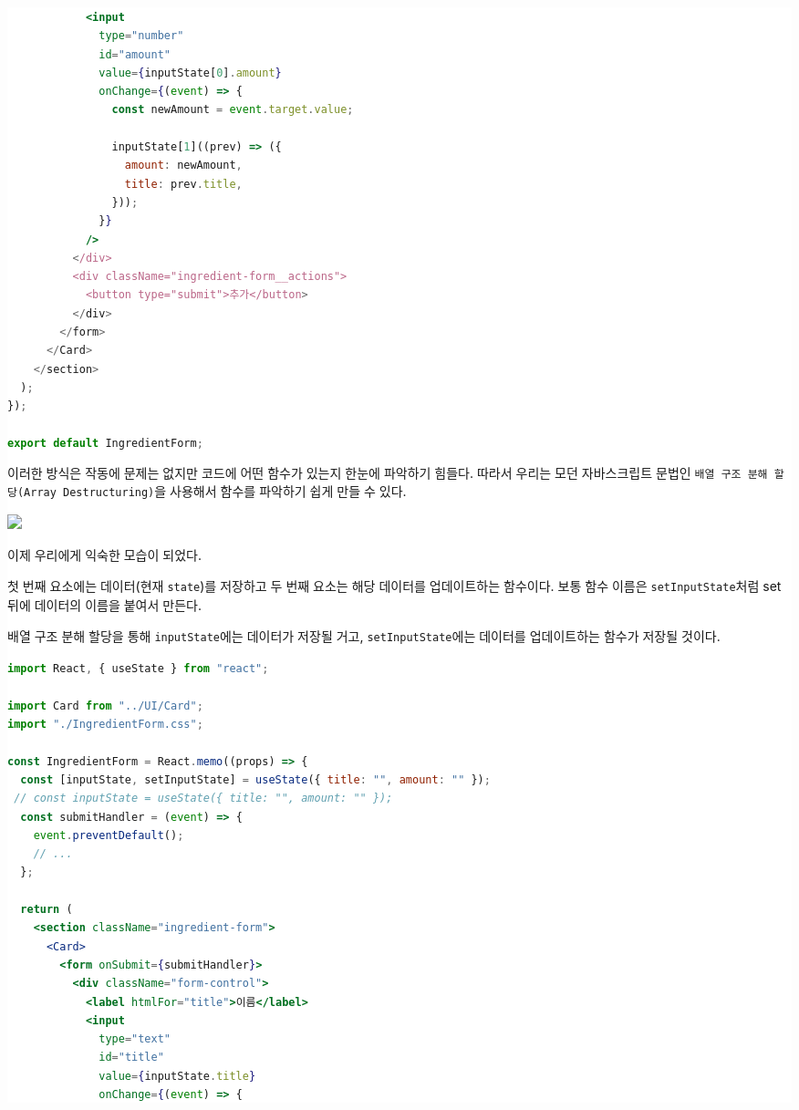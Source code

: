 ```jsx
            <input
              type="number"
              id="amount"
              value={inputState[0].amount}
              onChange={(event) => {
                const newAmount = event.target.value;

                inputState[1]((prev) => ({
                  amount: newAmount,
                  title: prev.title,
                }));
              }}
            />
          </div>
          <div className="ingredient-form__actions">
            <button type="submit">추가</button>
          </div>
        </form>
      </Card>
    </section>
  );
});

export default IngredientForm;

```

이러한 방식은 작동에 문제는 없지만 코드에 어떤 함수가 있는지 한눈에 파악하기 힘들다. 따라서 우리는 모던 자바스크립트 문법인 `배열 구조 분해 할당(Array Destructuring)`을 사용해서 함수를 파악하기 쉽게 만들 수 있다.

![](https://velog.velcdn.com/images/zenu98/post/0641734f-47d1-484f-814a-5e3fca91150c/image.png)

이제 우리에게 익숙한 모습이 되었다.

첫 번째 요소에는 데이터(현재 `state`)를 저장하고
두 번째 요소는 해당 데이터를 업데이트하는 함수이다.
보통 함수 이름은 `setInputState`처럼 set 뒤에 데이터의 이름을 붙여서 만든다.

배열 구조 분해 할당을 통해 `inputState`에는 데이터가 저장될 거고, `setInputState`에는 데이터를 업데이트하는 함수가 저장될 것이다.

```jsx
import React, { useState } from "react";

import Card from "../UI/Card";
import "./IngredientForm.css";

const IngredientForm = React.memo((props) => {
  const [inputState, setInputState] = useState({ title: "", amount: "" });
 // const inputState = useState({ title: "", amount: "" });
  const submitHandler = (event) => {
    event.preventDefault();
    // ...
  };

  return (
    <section className="ingredient-form">
      <Card>
        <form onSubmit={submitHandler}>
          <div className="form-control">
            <label htmlFor="title">이름</label>
            <input
              type="text"
              id="title"
              value={inputState.title}
              onChange={(event) => {
```